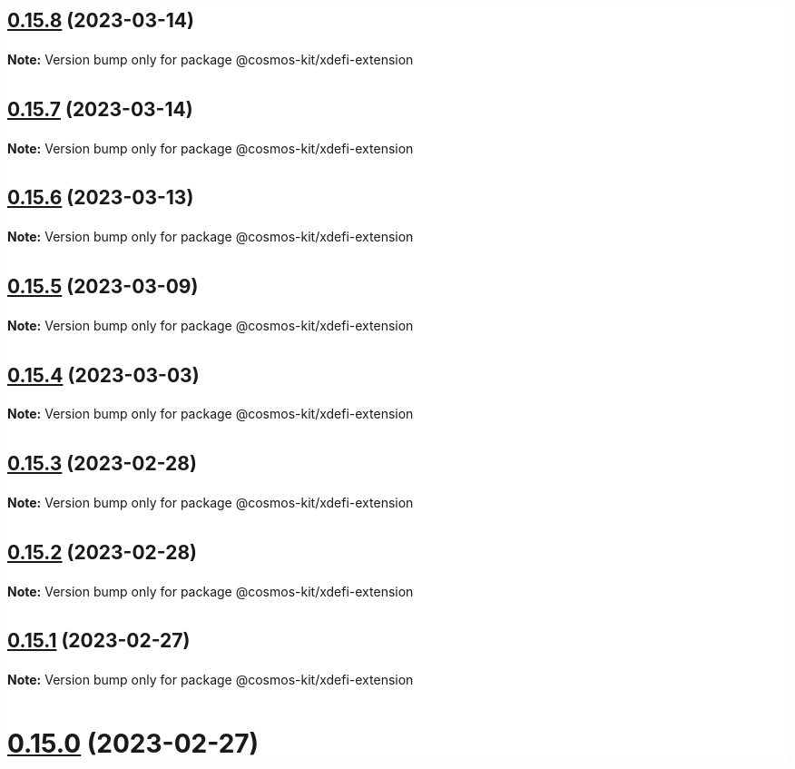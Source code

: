 ## [0.15.8](https://github.com/cosmology-tech/cosmos-kit/compare/@cosmos-kit/xdefi-extension@0.15.7...@cosmos-kit/xdefi-extension@0.15.8) (2023-03-14)

**Note:** Version bump only for package @cosmos-kit/xdefi-extension

## [0.15.7](https://github.com/cosmology-tech/cosmos-kit/compare/@cosmos-kit/xdefi-extension@0.15.6...@cosmos-kit/xdefi-extension@0.15.7) (2023-03-14)

**Note:** Version bump only for package @cosmos-kit/xdefi-extension

## [0.15.6](https://github.com/cosmology-tech/cosmos-kit/compare/@cosmos-kit/xdefi-extension@0.15.5...@cosmos-kit/xdefi-extension@0.15.6) (2023-03-13)

**Note:** Version bump only for package @cosmos-kit/xdefi-extension

## [0.15.5](https://github.com/cosmology-tech/cosmos-kit/compare/@cosmos-kit/xdefi-extension@0.15.4...@cosmos-kit/xdefi-extension@0.15.5) (2023-03-09)

**Note:** Version bump only for package @cosmos-kit/xdefi-extension

## [0.15.4](https://github.com/cosmology-tech/cosmos-kit/compare/@cosmos-kit/xdefi-extension@0.15.3...@cosmos-kit/xdefi-extension@0.15.4) (2023-03-03)

**Note:** Version bump only for package @cosmos-kit/xdefi-extension

## [0.15.3](https://github.com/cosmology-tech/cosmos-kit/compare/@cosmos-kit/xdefi-extension@0.15.2...@cosmos-kit/xdefi-extension@0.15.3) (2023-02-28)

**Note:** Version bump only for package @cosmos-kit/xdefi-extension

## [0.15.2](https://github.com/cosmology-tech/cosmos-kit/compare/@cosmos-kit/xdefi-extension@0.15.1...@cosmos-kit/xdefi-extension@0.15.2) (2023-02-28)

**Note:** Version bump only for package @cosmos-kit/xdefi-extension

## [0.15.1](https://github.com/cosmology-tech/cosmos-kit/compare/@cosmos-kit/xdefi-extension@0.15.0...@cosmos-kit/xdefi-extension@0.15.1) (2023-02-27)

**Note:** Version bump only for package @cosmos-kit/xdefi-extension

# [0.15.0](https://github.com/cosmology-tech/cosmos-kit/compare/@cosmos-kit/xdefi-extension@0.14.10...@cosmos-kit/xdefi-extension@0.15.0) (2023-02-27)
